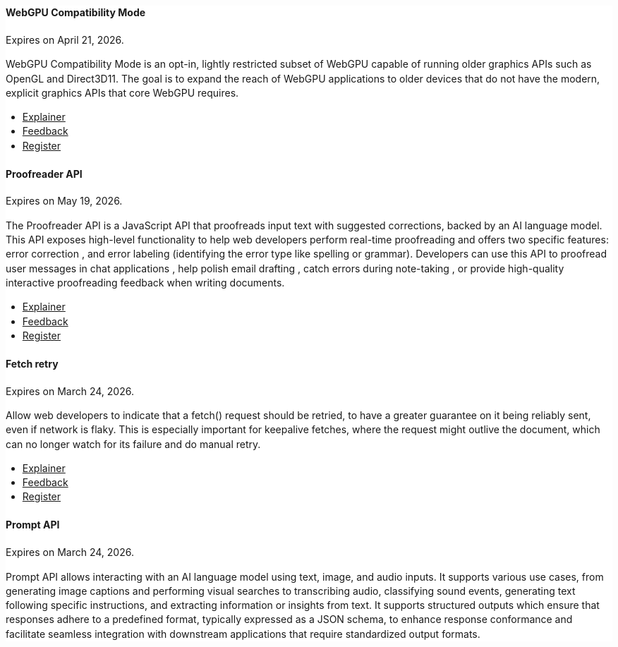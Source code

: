

#### WebGPU Compatibility Mode

Expires on April 21, 2026.

WebGPU Compatibility Mode is an opt-in, lightly restricted subset of WebGPU capable of running older graphics APIs such as OpenGL and Direct3D11. The goal is to expand the reach of WebGPU applications to older devices that do not have the modern, explicit graphics APIs that core WebGPU requires.

* [Explainer](https://github.com/explainers-by-googlers/webgpu-compatibility-mode/blob/main/README.md)
* [Feedback](https://github.com/gpuweb/gpuweb/issues)
* [Register](https://developer.chrome.com/origintrials/#/register_trial/1489002626799370241)



#### Proofreader API

Expires on May 19, 2026.

The Proofreader API is a JavaScript API that proofreads input text with suggested corrections, backed by an AI language model. This API exposes high-level functionality to help web developers perform real-time proofreading and offers two specific features: error correction , and error labeling (identifying the error type like spelling or grammar). Developers can use this API to proofread user messages in chat applications , help polish email drafting , catch errors during note-taking , or provide high-quality interactive proofreading feedback when writing documents.

* [Explainer](https://github.com/webmachinelearning/proofreader-api/blob/main/README.md)
* [Feedback](https://github.com/webmachinelearning/proofreader-api/issues)
* [Register](https://developer.chrome.com/origintrials/#/register_trial/1988902185437495297)



#### Fetch retry

Expires on March 24, 2026.

Allow web developers to indicate that a fetch() request should be retried, to have a greater guarantee on it being reliably sent, even if network is flaky. This is especially important for keepalive fetches, where the request might outlive the document, which can no longer watch for its failure and do manual retry.

* [Explainer](https://github.com/explainers-by-googlers/fetch-retry/tree/main)
* [Feedback](https://github.com/whatwg/fetch/issues/1838)
* [Register](https://developer.chrome.com/origintrials/#/register_trial/2119506574631239681)



#### Prompt API

Expires on March 24, 2026.

Prompt API allows interacting with an AI language model using text, image, and audio inputs. It supports various use cases, from generating image captions and performing visual searches to transcribing audio, classifying sound events, generating text following specific instructions, and extracting information or insights from text. It supports structured outputs which ensure that responses adhere to a predefined format, typically expressed as a JSON schema, to enhance response conformance and facilitate seamless integration with downstream applications that require standardized output formats.
